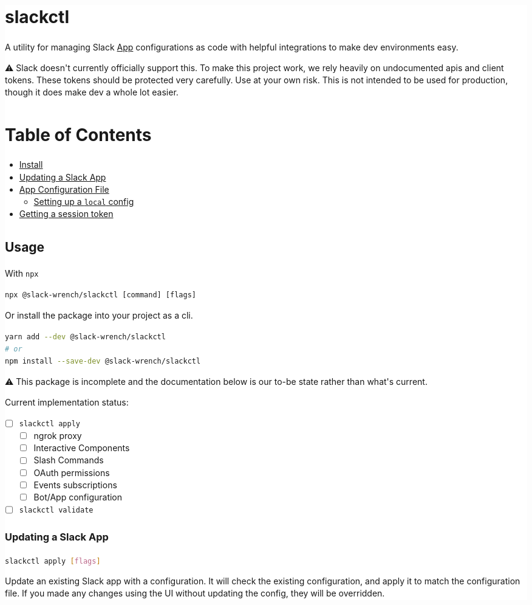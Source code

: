 # slackctl

A utility for managing Slack [App](https://api.slack.com/start/overview) configurations as code with helpful integrations to make dev environments easy.

⚠️ Slack doesn't currently officially support this. To make this project work, we rely heavily on undocumented apis and client tokens. These tokens should be protected very carefully. Use at your own risk. This is not intended to be used for production, though it does make dev a whole lot easier.

# Table of Contents

- [Install](#install)
- [Updating a Slack App](#updating-a-slack-app)
- [App Configuration File](#app-configuration-file)
  - [Setting up a `local` config](#setting-up-a-local-config)
- [Getting a session token](#getting-a-session-token)

## Usage

With `npx`

```
npx @slack-wrench/slackctl [command] [flags]
```

Or install the package into your project as a cli.

```bash
yarn add --dev @slack-wrench/slackctl
# or
npm install --save-dev @slack-wrench/slackctl
```

⚠️ This package is incomplete and the documentation below is our to-be state rather than what's current.

Current implementation status:

- [ ] `slackctl apply`
  - [ ] ngrok proxy
  - [ ] Interactive Components
  - [ ] Slash Commands
  - [ ] OAuth permissions
  - [ ] Events subscriptions
  - [ ] Bot/App configuration
- [ ] `slackctl validate`

### Updating a Slack App

```bash
slackctl apply [flags]
```

Update an existing Slack app with a configuration. It will check the existing configuration, and apply it to match the configuration file. If you made any changes using the UI without updating the config, they will be overridden.
